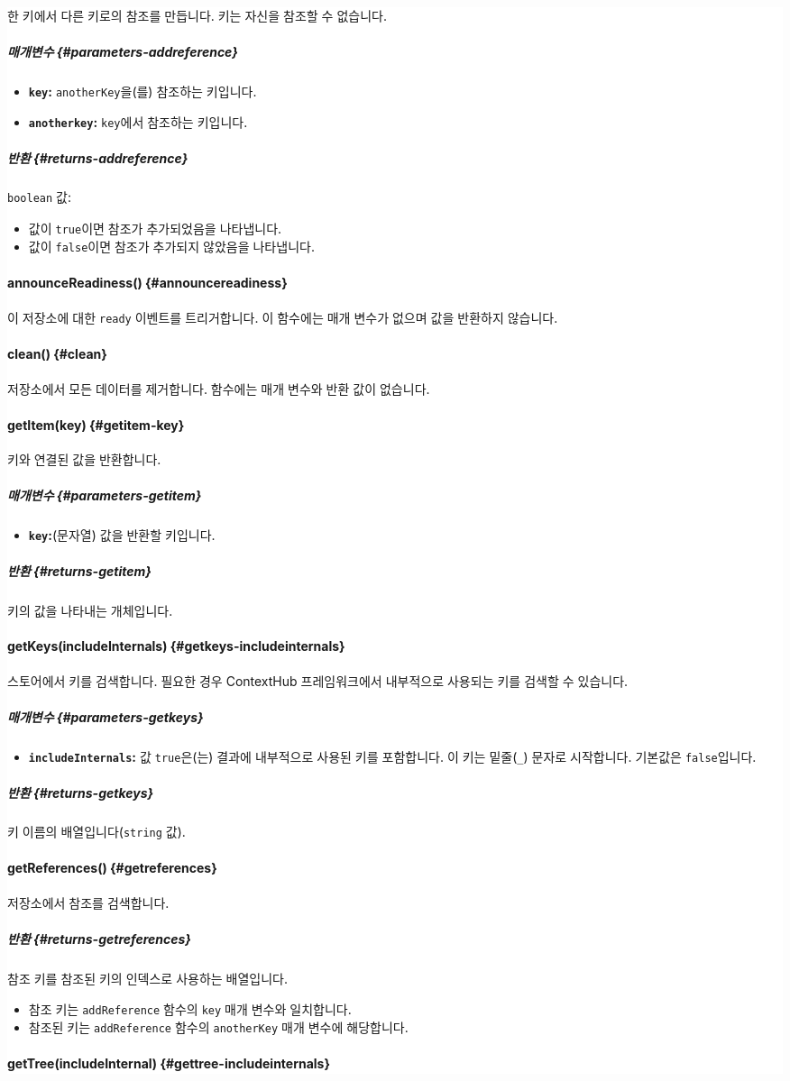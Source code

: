 한 키에서 다른 키로의 참조를 만듭니다. 키는 자신을 참조할 수 없습니다.

##### 매개변수 {#parameters-addreference}

* **`key`:** `anotherKey`을(를) 참조하는 키입니다.

* **`anotherkey`:** `key`에서 참조하는 키입니다.

##### 반환 {#returns-addreference}

`boolean` 값:

* 값이 `true`이면 참조가 추가되었음을 나타냅니다.
* 값이 `false`이면 참조가 추가되지 않았음을 나타냅니다.

#### announceReadiness() {#announcereadiness}

이 저장소에 대한 `ready` 이벤트를 트리거합니다. 이 함수에는 매개 변수가 없으며 값을 반환하지 않습니다.

#### clean() {#clean}

저장소에서 모든 데이터를 제거합니다. 함수에는 매개 변수와 반환 값이 없습니다.

#### getItem(key) {#getitem-key}

키와 연결된 값을 반환합니다.

##### 매개변수 {#parameters-getitem}

* **`key`:**(문자열) 값을 반환할 키입니다.

##### 반환 {#returns-getitem}

키의 값을 나타내는 개체입니다.

#### getKeys(includeInternals) {#getkeys-includeinternals}

스토어에서 키를 검색합니다. 필요한 경우 ContextHub 프레임워크에서 내부적으로 사용되는 키를 검색할 수 있습니다.

##### 매개변수 {#parameters-getkeys}

* **`includeInternals`:** 값 `true`은(는) 결과에 내부적으로 사용된 키를 포함합니다. 이 키는 밑줄(`_`) 문자로 시작합니다. 기본값은 `false`입니다.

##### 반환 {#returns-getkeys}

키 이름의 배열입니다(`string` 값).

#### getReferences() {#getreferences}

저장소에서 참조를 검색합니다.

##### 반환 {#returns-getreferences}

참조 키를 참조된 키의 인덱스로 사용하는 배열입니다.

* 참조 키는 `addReference` 함수의 `key` 매개 변수와 일치합니다.
* 참조된 키는 `addReference` 함수의 `anotherKey` 매개 변수에 해당합니다.

#### getTree(includeInternal) {#gettree-includeinternals}
